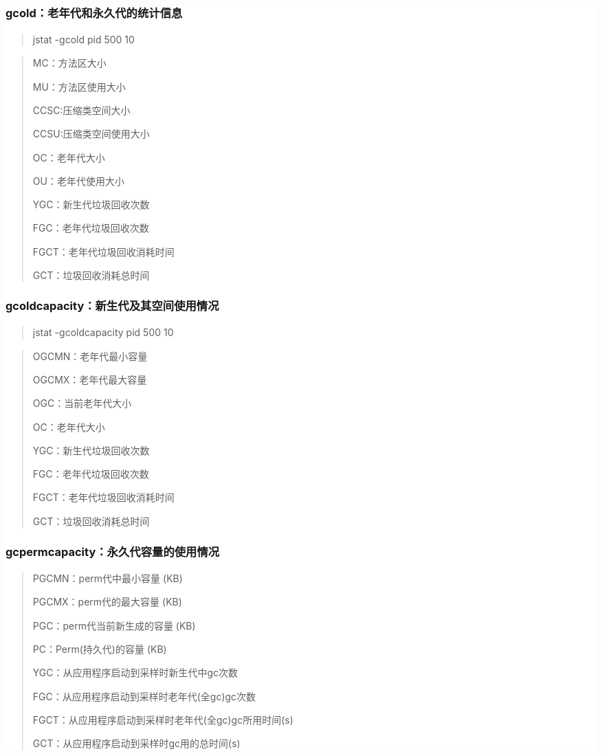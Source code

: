 ### gcold：老年代和永久代的统计信息

> jstat -gcold pid 500 10

> MC：方法区大小
>
> MU：方法区使用大小
>
> CCSC:压缩类空间大小
>
> CCSU:压缩类空间使用大小
>
> OC：老年代大小
>
> OU：老年代使用大小
>
> YGC：新生代垃圾回收次数
>
> FGC：老年代垃圾回收次数
>
> FGCT：老年代垃圾回收消耗时间
>
> GCT：垃圾回收消耗总时间

### gcoldcapacity：新生代及其空间使用情况

> jstat -gcoldcapacity pid 500 10

> OGCMN：老年代最小容量
>
> OGCMX：老年代最大容量
>
> OGC：当前老年代大小
>
> OC：老年代大小
>
> YGC：新生代垃圾回收次数
>
> FGC：老年代垃圾回收次数
>
> FGCT：老年代垃圾回收消耗时间
>
> GCT：垃圾回收消耗总时间

### gcpermcapacity：永久代容量的使用情况

> PGCMN：perm代中最小容量 (KB)
>
> PGCMX：perm代的最大容量 (KB)  
>
> PGC：perm代当前新生成的容量 (KB)
>
> PC：Perm(持久代)的容量 (KB)
>
> YGC：从应用程序启动到采样时新生代中gc次数
>
> FGC：从应用程序启动到采样时老年代(全gc)gc次数
>
> FGCT：从应用程序启动到采样时老年代(全gc)gc所用时间(s)
>
> GCT：从应用程序启动到采样时gc用的总时间(s)
